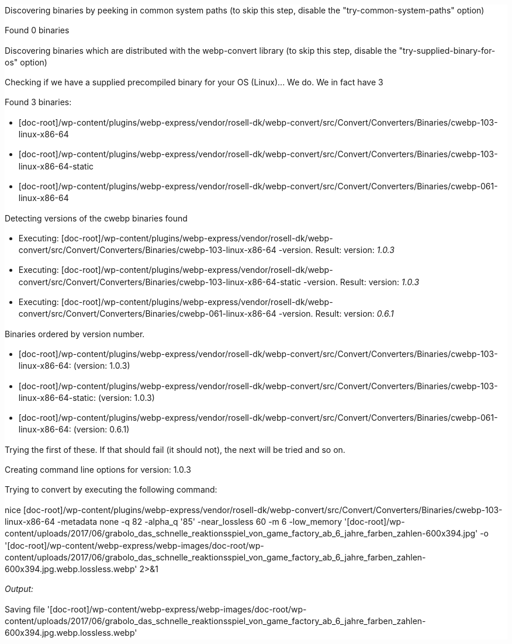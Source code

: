 Discovering binaries by peeking in common system paths (to skip this step, disable the "try-common-system-paths" option)

Found 0 binaries

Discovering binaries which are distributed with the webp-convert library (to skip this step, disable the "try-supplied-binary-for-os" option)

Checking if we have a supplied precompiled binary for your OS (Linux)... We do. We in fact have 3

Found 3 binaries: 

- [doc-root]/wp-content/plugins/webp-express/vendor/rosell-dk/webp-convert/src/Convert/Converters/Binaries/cwebp-103-linux-x86-64

- [doc-root]/wp-content/plugins/webp-express/vendor/rosell-dk/webp-convert/src/Convert/Converters/Binaries/cwebp-103-linux-x86-64-static

- [doc-root]/wp-content/plugins/webp-express/vendor/rosell-dk/webp-convert/src/Convert/Converters/Binaries/cwebp-061-linux-x86-64

Detecting versions of the cwebp binaries found

- Executing: [doc-root]/wp-content/plugins/webp-express/vendor/rosell-dk/webp-convert/src/Convert/Converters/Binaries/cwebp-103-linux-x86-64 -version. Result: version: *1.0.3*

- Executing: [doc-root]/wp-content/plugins/webp-express/vendor/rosell-dk/webp-convert/src/Convert/Converters/Binaries/cwebp-103-linux-x86-64-static -version. Result: version: *1.0.3*

- Executing: [doc-root]/wp-content/plugins/webp-express/vendor/rosell-dk/webp-convert/src/Convert/Converters/Binaries/cwebp-061-linux-x86-64 -version. Result: version: *0.6.1*

Binaries ordered by version number.

- [doc-root]/wp-content/plugins/webp-express/vendor/rosell-dk/webp-convert/src/Convert/Converters/Binaries/cwebp-103-linux-x86-64: (version: 1.0.3)

- [doc-root]/wp-content/plugins/webp-express/vendor/rosell-dk/webp-convert/src/Convert/Converters/Binaries/cwebp-103-linux-x86-64-static: (version: 1.0.3)

- [doc-root]/wp-content/plugins/webp-express/vendor/rosell-dk/webp-convert/src/Convert/Converters/Binaries/cwebp-061-linux-x86-64: (version: 0.6.1)

Trying the first of these. If that should fail (it should not), the next will be tried and so on.

Creating command line options for version: 1.0.3

Trying to convert by executing the following command:

nice [doc-root]/wp-content/plugins/webp-express/vendor/rosell-dk/webp-convert/src/Convert/Converters/Binaries/cwebp-103-linux-x86-64 -metadata none -q 82 -alpha_q '85' -near_lossless 60 -m 6 -low_memory '[doc-root]/wp-content/uploads/2017/06/grabolo_das_schnelle_reaktionsspiel_von_game_factory_ab_6_jahre_farben_zahlen-600x394.jpg' -o '[doc-root]/wp-content/webp-express/webp-images/doc-root/wp-content/uploads/2017/06/grabolo_das_schnelle_reaktionsspiel_von_game_factory_ab_6_jahre_farben_zahlen-600x394.jpg.webp.lossless.webp' 2>&1


*Output:* 

Saving file '[doc-root]/wp-content/webp-express/webp-images/doc-root/wp-content/uploads/2017/06/grabolo_das_schnelle_reaktionsspiel_von_game_factory_ab_6_jahre_farben_zahlen-600x394.jpg.webp.lossless.webp'
